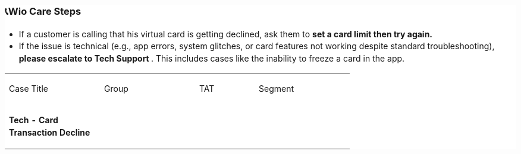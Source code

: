   </span>
 </h2>
 <h3 class="ghq-card-content__small-heading" data-ghq-card-content-type="SMALL_HEADING" id="zB3pfnbIZfZv">
  <strong class="ghq-card-content__bold" data-ghq-card-content-type="BOLD">
   📞Wio Care Steps
  </strong>
 </h3>
 <ul class="ghq-card-content__bulleted-list" data-ghq-card-content-type="BULLETED_LIST">
  <li class="ghq-card-content__bulleted-list-item" data-ghq-card-content-type="BULLETED_LIST_ITEM" id="UbdHknksDGrJ">
   If a customer is calling that his virtual card is getting declined, ask them to
   <strong class="ghq-card-content__bold" data-ghq-card-content-type="BOLD">
    set a card limit then try again.
   </strong>
  </li>
  <li class="ghq-card-content__bulleted-list-item" data-ghq-card-content-type="BULLETED_LIST_ITEM" id="hNTFV6D9VsdR">
   If the issue is technical (e.g., app errors, system glitches, or card features not working despite standard troubleshooting),
   <strong class="ghq-card-content__bold" data-ghq-card-content-type="BOLD">
    please escalate to Tech Support
   </strong>
   . This includes cases like the inability to freeze a card in the app.
  </li>
 </ul>
 <div class="ghq-card-content__table-responsive-wrapper">
  <div class="ghq-card-content__table-scroller">
   <table class="ghq-card-content__table" data-ghq-card-content-is-full-width="true" data-ghq-card-content-type="TABLE" data-ghq-table-column-widths="160,160,100,160" data-ghq-table-header="true">
    <colgroup>
     <col style="width:160px"/>
     <col style="width:160px"/>
     <col style="width:100px"/>
     <col style="width:160px"/>
    </colgroup>
    <tbody class="ghq-card-content__table-body">
     <tr class="ghq-card-content__table-row" data-ghq-card-content-type="TABLE_ROW" id="7b8gIBiGz7LZ">
      <td class="ghq-card-content__table-cell" data-ghq-card-content-type="TABLE_CELL">
       <p class="ghq-card-content__paragraph" data-ghq-card-content-type="paragraph" id="7spFmiOYggAg">
        Case Title
       </p>
      </td>
      <td class="ghq-card-content__table-cell" data-ghq-card-content-type="TABLE_CELL">
       <p class="ghq-card-content__paragraph" data-ghq-card-content-type="paragraph" id="dccA74LKlFck">
        Group
       </p>
      </td>
      <td class="ghq-card-content__table-cell" data-ghq-card-content-type="TABLE_CELL">
       <p class="ghq-card-content__paragraph" data-ghq-card-content-type="paragraph">
        TAT
       </p>
      </td>
      <td class="ghq-card-content__table-cell" data-ghq-card-content-type="TABLE_CELL">
       <p class="ghq-card-content__paragraph" data-ghq-card-content-type="paragraph" id="ql5XX5x7MIKf">
        Segment
       </p>
      </td>
     </tr>
     <tr class="ghq-card-content__table-row" data-ghq-card-content-type="TABLE_ROW" id="k1i60vjlyrxq">
      <td class="ghq-card-content__table-cell" data-ghq-card-content-type="TABLE_CELL">
       <p class="ghq-card-content__paragraph" data-ghq-card-content-type="paragraph">
        <strong class="ghq-card-content__bold" data-ghq-card-content-type="BOLD">
         Tech - Card Transaction Decline